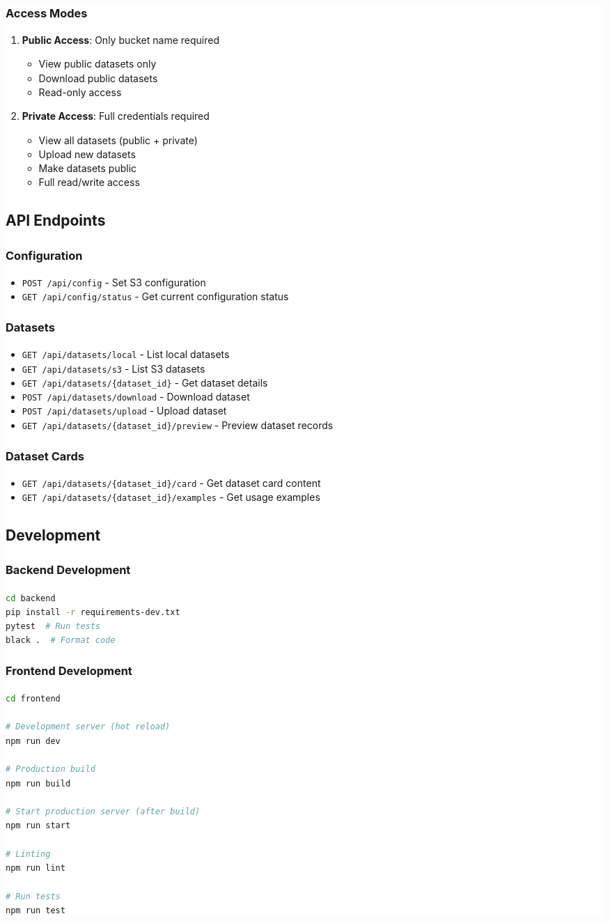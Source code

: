 ### Access Modes

1. **Public Access**: Only bucket name required
   - View public datasets only
   - Download public datasets
   - Read-only access

2. **Private Access**: Full credentials required
   - View all datasets (public + private)
   - Upload new datasets
   - Make datasets public
   - Full read/write access

## API Endpoints

### Configuration
- `POST /api/config` - Set S3 configuration
- `GET /api/config/status` - Get current configuration status

### Datasets
- `GET /api/datasets/local` - List local datasets
- `GET /api/datasets/s3` - List S3 datasets
- `GET /api/datasets/{dataset_id}` - Get dataset details
- `POST /api/datasets/download` - Download dataset
- `POST /api/datasets/upload` - Upload dataset
- `GET /api/datasets/{dataset_id}/preview` - Preview dataset records

### Dataset Cards
- `GET /api/datasets/{dataset_id}/card` - Get dataset card content
- `GET /api/datasets/{dataset_id}/examples` - Get usage examples

## Development

### Backend Development
```bash
cd backend
pip install -r requirements-dev.txt
pytest  # Run tests
black .  # Format code
```

### Frontend Development
```bash
cd frontend

# Development server (hot reload)
npm run dev

# Production build
npm run build

# Start production server (after build)
npm run start

# Linting
npm run lint

# Run tests  
npm run test
```
